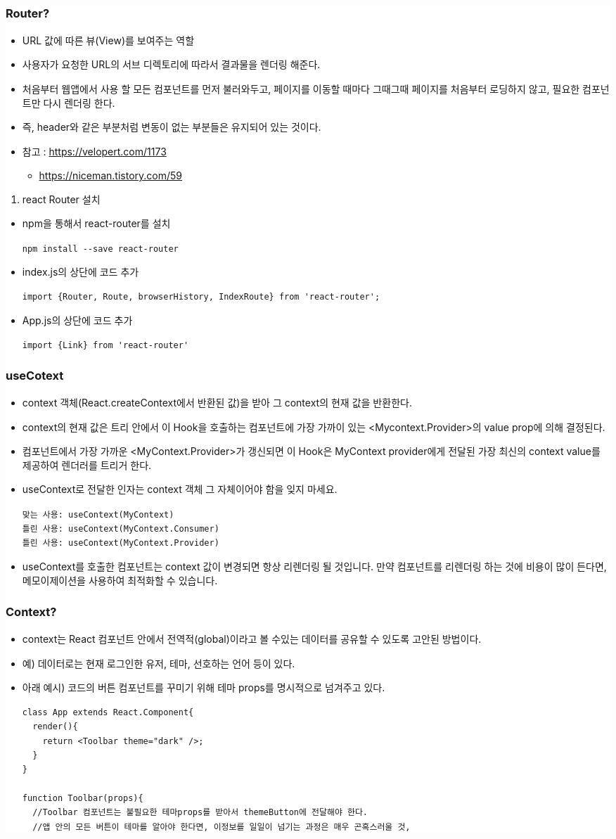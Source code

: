 ### Router?

- URL 값에 따른 뷰(View)를 보여주는 역할

- 사용자가 요청한 URL의 서브 디렉토리에 따라서 결과물을 렌더링 해준다.

- 처음부터 웹앱에서 사용 할 모든 컴포넌트를 먼저 불러와두고, 페이지를 이동할 때마다 그때그때 페이지를 처음부터 로딩하지 않고, 필요한 컴포넌트만 다시 렌더링 한다.

- 즉, header와 같은 부분처럼 변동이 없는 부분들은 유지되어 있는 것이다.

- 참고 : https://velopert.com/1173

  - https://niceman.tistory.com/59

1. react Router 설치

  - npm을 통해서 react-router를 설치

        npm install --save react-router

  - index.js의 상단에 코드 추가

        import {Router, Route, browserHistory, IndexRoute} from 'react-router';

  - App.js의 상단에 코드 추가

        import {Link} from 'react-router'

### useCotext

- context 객체(React.createContext에서 반환된 값)을 받아 그 context의 현재 값을 반환한다.

- context의 현재 값은 트리 안에서 이 Hook을 호출하는 컴포넌트에 가장 가까이 있는 <Mycontext.Provider>의 value prop에 의해 결정된다.

- 컴포넌트에서 가장 가까운 <MyContext.Provider>가 갱신되면 이 Hook은 MyContext provider에게 전달된 가장 최신의 context value를 제공하여 렌더러를 트리거 한다.

- useContext로 전달한 인자는 context 객체 그 자체이어야 함을 잊지 마세요.

      맞는 사용: useContext(MyContext)
      틀린 사용: useContext(MyContext.Consumer)
      틀린 사용: useContext(MyContext.Provider)
          
- useContext를 호출한 컴포넌트는 context 값이 변경되면 항상 리렌더링 될 것입니다. 만약 컴포넌트를 리렌더링 하는 것에 비용이 많이 든다면, 메모이제이션을 사용하여 최적화할 수 있습니다.

### Context?

- context는 React 컴포넌트 안에서 전역적(global)이라고 볼 수있는 데이터를 공유할 수 있도록 고안된 방법이다. 

- 예) 데이터로는 현재 로그인한 유저, 테마, 선호하는 언어 등이 있다. 

- 아래 예시) 코드의 버튼 컴포넌트를 꾸미기 위해 테마 props를 명시적으로 넘겨주고 있다.

      class App extends React.Component{
        render(){
          return <Toolbar theme="dark" />;
        }
      }

      function Toolbar(props){
        //Toolbar 컴포넌트는 불필요한 테마props를 받아서 themeButton에 전달해야 한다.
        //앱 안의 모든 버튼이 테마를 알아야 한다면, 이정보를 일일이 넘기는 과정은 매우 곤혹스러울 것,
